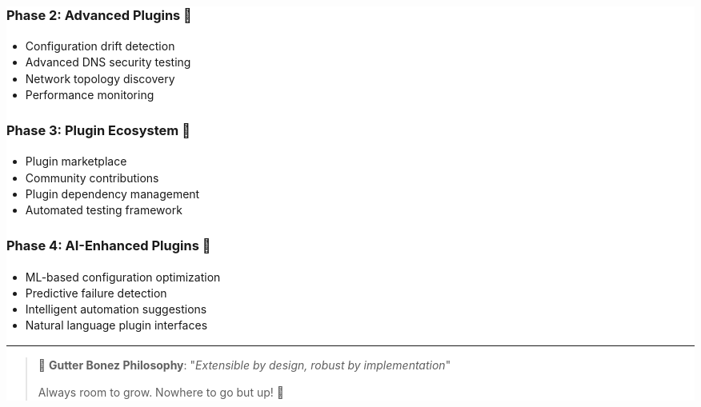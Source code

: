 ### Phase 2: Advanced Plugins 🔄
- Configuration drift detection
- Advanced DNS security testing
- Network topology discovery
- Performance monitoring

### Phase 3: Plugin Ecosystem 🎯
- Plugin marketplace
- Community contributions
- Plugin dependency management
- Automated testing framework

### Phase 4: AI-Enhanced Plugins 🔮
- ML-based configuration optimization
- Predictive failure detection
- Intelligent automation suggestions
- Natural language plugin interfaces

---

> 🦴 **Gutter Bonez Philosophy**: "*Extensible by design, robust by implementation*"
>
> Always room to grow. Nowhere to go but up! 🚀